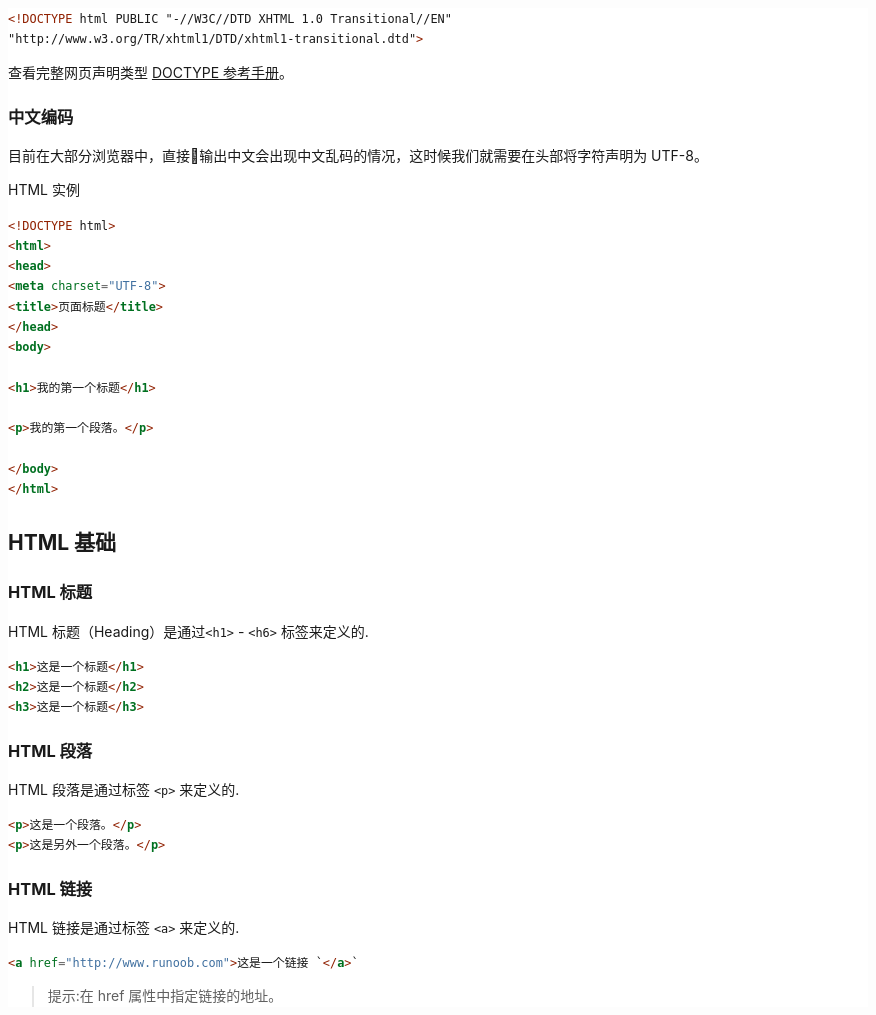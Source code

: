 ```html
<!DOCTYPE html PUBLIC "-//W3C//DTD XHTML 1.0 Transitional//EN"
"http://www.w3.org/TR/xhtml1/DTD/xhtml1-transitional.dtd">
```
查看完整网页声明类型 [DOCTYPE 参考手册](http://www.runoob.com/tags/tag-doctype.html)。

### 中文编码

目前在大部分浏览器中，直接输出中文会出现中文乱码的情况，这时候我们就需要在头部将字符声明为 UTF-8。

HTML 实例

```html
<!DOCTYPE html>
<html>
<head>
<meta charset="UTF-8">
<title>页面标题</title>
</head>
<body>
 
<h1>我的第一个标题</h1>
 
<p>我的第一个段落。</p>
 
</body>
</html>
```
## HTML 基础

### HTML 标题

HTML 标题（Heading）是通过`<h1>` - `<h6>` 标签来定义的.

```html
<h1>这是一个标题</h1>
<h2>这是一个标题</h2>
<h3>这是一个标题</h3>
```
### HTML 段落

HTML 段落是通过标签 `<p>` 来定义的.

```html
<p>这是一个段落。</p>
<p>这是另外一个段落。</p>
```
### HTML 链接

HTML 链接是通过标签 `<a>` 来定义的.

```html
<a href="http://www.runoob.com">这是一个链接 `</a>`
```
> 提示:在 href 属性中指定链接的地址。
